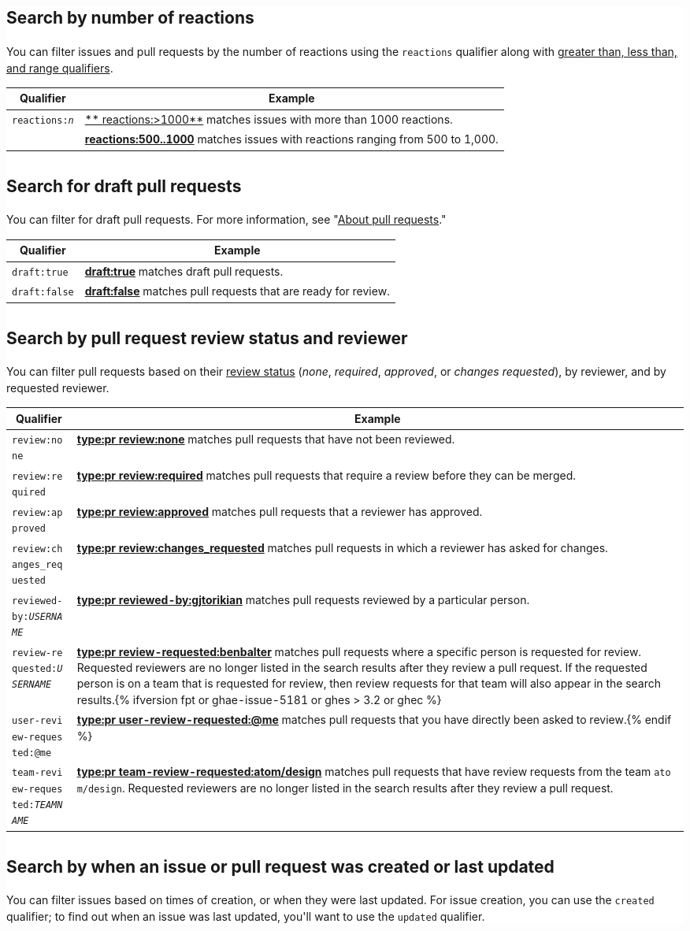 ## Search by number of reactions

You can filter issues and pull requests by the number of reactions using the `reactions` qualifier along with [greater than, less than, and range qualifiers](/search-github/getting-started-with-searching-on-github/understanding-the-search-syntax).

| Qualifier        | Example
| ------------- | -------------
| <code>reactions:<em>n</em></code> | [** reactions:&gt;1000**](https://github.com/search?q=reactions%3A%3E1000&type=Issues) matches issues with more than 1000 reactions.
| | [**reactions:500..1000**](https://github.com/search?q=reactions%3A500..1000) matches issues with reactions ranging from 500 to 1,000.

## Search for draft pull requests
You can filter for draft pull requests. For more information, see "[About pull requests](/articles/about-pull-requests#draft-pull-requests)."

| Qualifier        | Example
| ------------- | -------------
| `draft:true` | [**draft:true**](https://github.com/search?q=draft%3Atrue) matches draft pull requests.
| `draft:false` | [**draft:false**](https://github.com/search?q=draft%3Afalse) matches pull requests that are ready for review.

## Search by pull request review status and reviewer

You can filter pull requests based on their [review status](/pull-requests/collaborating-with-pull-requests/reviewing-changes-in-pull-requests/about-pull-request-reviews) (_none_, _required_, _approved_, or _changes requested_), by reviewer, and by requested reviewer.

| Qualifier        | Example
| ------------- | -------------
| `review:none` | [**type:pr review:none**](https://github.com/search?utf8=%E2%9C%93&q=type%3Apr+review%3Anone&type=Issues) matches pull requests that have not been reviewed.
| `review:required` | [**type:pr review:required**](https://github.com/search?utf8=%E2%9C%93&q=type%3Apr+review%3Arequired&type=Issues) matches pull requests that require a review before they can be merged.
| `review:approved` | [**type:pr review:approved**](https://github.com/search?utf8=%E2%9C%93&q=type%3Apr+review%3Aapproved&type=Issues) matches pull requests that a reviewer has approved.
| `review:changes_requested` | [**type:pr review:changes_requested**](https://github.com/search?utf8=%E2%9C%93&q=type%3Apr+review%3Achanges_requested&type=Issues) matches pull requests in which a reviewer has asked for changes.
| <code>reviewed-by:<em>USERNAME</em></code> | [**type:pr reviewed-by:gjtorikian**](https://github.com/search?utf8=%E2%9C%93&q=type%3Apr+reviewed-by%3Agjtorikian&type=Issues) matches pull requests reviewed by a particular person.
| <code>review-requested:<em>USERNAME</em></code> | [**type:pr review-requested:benbalter**](https://github.com/search?utf8=%E2%9C%93&q=type%3Apr+review-requested%3Abenbalter&type=Issues) matches pull requests where a specific person is requested for review. Requested reviewers are no longer listed in the search results after they review a pull request. If the requested person is on a team that is requested for review, then review requests for that team will also appear in the search results.{% ifversion fpt or ghae-issue-5181 or ghes > 3.2 or ghec %}
| <code>user-review-requested:@me</code> | [**type:pr user-review-requested:@me**](https://github.com/search?q=is%3Apr+user-review-requested%3A%40me+) matches pull requests that you have directly been asked to review.{% endif %}
| <code>team-review-requested:<em>TEAMNAME</em></code> | [**type:pr team-review-requested:atom/design**](https://github.com/search?q=type%3Apr+team-review-requested%3Aatom%2Fdesign&type=Issues) matches pull requests that have review requests from the team `atom/design`. Requested reviewers are no longer listed in the search results after they review a pull request.

## Search by when an issue or pull request was created or last updated

You can filter issues based on times of creation, or when they were last updated. For issue creation, you can use the `created` qualifier; to find out when an issue was last updated, you'll want to use the `updated` qualifier.
